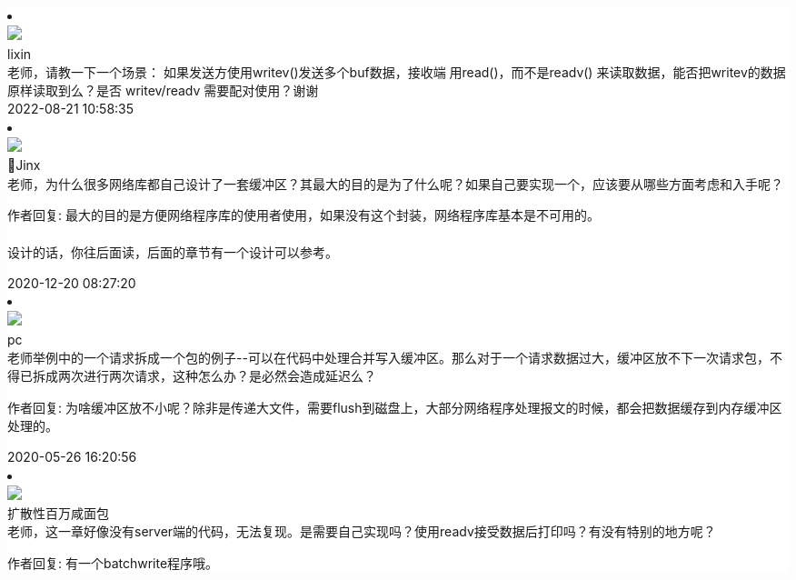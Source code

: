 <li>
<div class="_2sjJGcOH_0"><img src="https://thirdwx.qlogo.cn/mmopen/vi_32/88nXicqmkJWm3IXVfPfGQSk8SKIBVKjuC4qhzaCkf5Ud88uvKgS4Vf5AzCJ1uaFO0gpPnxdh4CowfhpxV1kSbXw/132"
  class="_3FLYR4bF_0">
<div class="_36ChpWj4_0">
  <div class="_2zFoi7sd_0"><span>lixin</span>
  </div>
  <div class="_2_QraFYR_0">老师，请教一下一个场景： 如果发送方使用writev()发送多个buf数据，接收端 用read()，而不是readv() 来读取数据，能否把writev的数据原样读取到么？是否 writev&#47;readv 需要配对使用？谢谢</div>
  <div class="_10o3OAxT_0">
    
  </div>
  <div class="_3klNVc4Z_0">
    <div class="_3Hkula0k_0">2022-08-21 10:58:35</div>
  </div>
</div>
</div>
</li>
<li>
<div class="_2sjJGcOH_0"><img src="https://static001.geekbang.org/account/avatar/00/1a/1e/ae/a6d5e24a.jpg"
  class="_3FLYR4bF_0">
<div class="_36ChpWj4_0">
  <div class="_2zFoi7sd_0"><span>🐗Jinx</span>
  </div>
  <div class="_2_QraFYR_0">老师，为什么很多网络库都自己设计了一套缓冲区？其最大的目的是为了什么呢？如果自己要实现一个，应该要从哪些方面考虑和入手呢？</div>
  <div class="_10o3OAxT_0">
    <p class="_3KxQPN3V_0">作者回复: 最大的目的是方便网络程序库的使用者使用，如果没有这个封装，网络程序库基本是不可用的。<br><br>设计的话，你往后面读，后面的章节有一个设计可以参考。</p>
  </div>
  <div class="_3klNVc4Z_0">
    <div class="_3Hkula0k_0">2020-12-20 08:27:20</div>
  </div>
</div>
</div>
</li>
<li>
<div class="_2sjJGcOH_0"><img src="https://thirdwx.qlogo.cn/mmopen/vi_32/DYAIOgq83epKJlW7sqts2ZbPuhMbseTAdvHWnrc4ficAeSZyKibkvn6qyxflPrkKKU3mH6XCNmYvDg11tB6y0pxg/132"
  class="_3FLYR4bF_0">
<div class="_36ChpWj4_0">
  <div class="_2zFoi7sd_0"><span>pc</span>
  </div>
  <div class="_2_QraFYR_0">老师举例中的一个请求拆成一个包的例子--可以在代码中处理合并写入缓冲区。那么对于一个请求数据过大，缓冲区放不下一次请求包，不得已拆成两次进行两次请求，这种怎么办？是必然会造成延迟么？</div>
  <div class="_10o3OAxT_0">
    <p class="_3KxQPN3V_0">作者回复: 为啥缓冲区放不小呢？除非是传递大文件，需要flush到磁盘上，大部分网络程序处理报文的时候，都会把数据缓存到内存缓冲区处理的。</p>
  </div>
  <div class="_3klNVc4Z_0">
    <div class="_3Hkula0k_0">2020-05-26 16:20:56</div>
  </div>
</div>
</div>
</li>
<li>
<div class="_2sjJGcOH_0"><img src="https://static001.geekbang.org/account/avatar/00/1d/12/13/e103a6e3.jpg"
  class="_3FLYR4bF_0">
<div class="_36ChpWj4_0">
  <div class="_2zFoi7sd_0"><span>扩散性百万咸面包</span>
  </div>
  <div class="_2_QraFYR_0">老师，这一章好像没有server端的代码，无法复现。是需要自己实现吗？使用readv接受数据后打印吗？有没有特别的地方呢？</div>
  <div class="_10o3OAxT_0">
    <p class="_3KxQPN3V_0">作者回复: 有一个batchwrite程序哦。</p>
  </div>
  <div class="_3klNVc4Z_0">